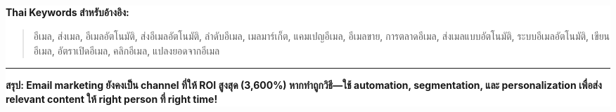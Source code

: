 **Thai Keywords สำหรับอ้างอิง:**
> อีเมล, ส่งเมล, อีเมลอัตโนมัติ, ส่งอีเมลอัตโนมัติ, ลำดับอีเมล, เมลมาร์เก็ต, แคมเปญอีเมล, อีเมลขาย, การตลาดอีเมล, ส่งเมลแบบอัตโนมัติ, ระบบอีเมลอัตโนมัติ, เขียนอีเมล, อัตราเปิดอีเมล, คลิกอีเมล, แปลงยอดจากอีเมล

---

**สรุป: Email marketing ยังคงเป็น channel ที่ให้ ROI สูงสุด (3,600%) หากทำถูกวิธี—ใช้ automation, segmentation, และ personalization เพื่อส่ง relevant content ให้ right person ที่ right time!**
